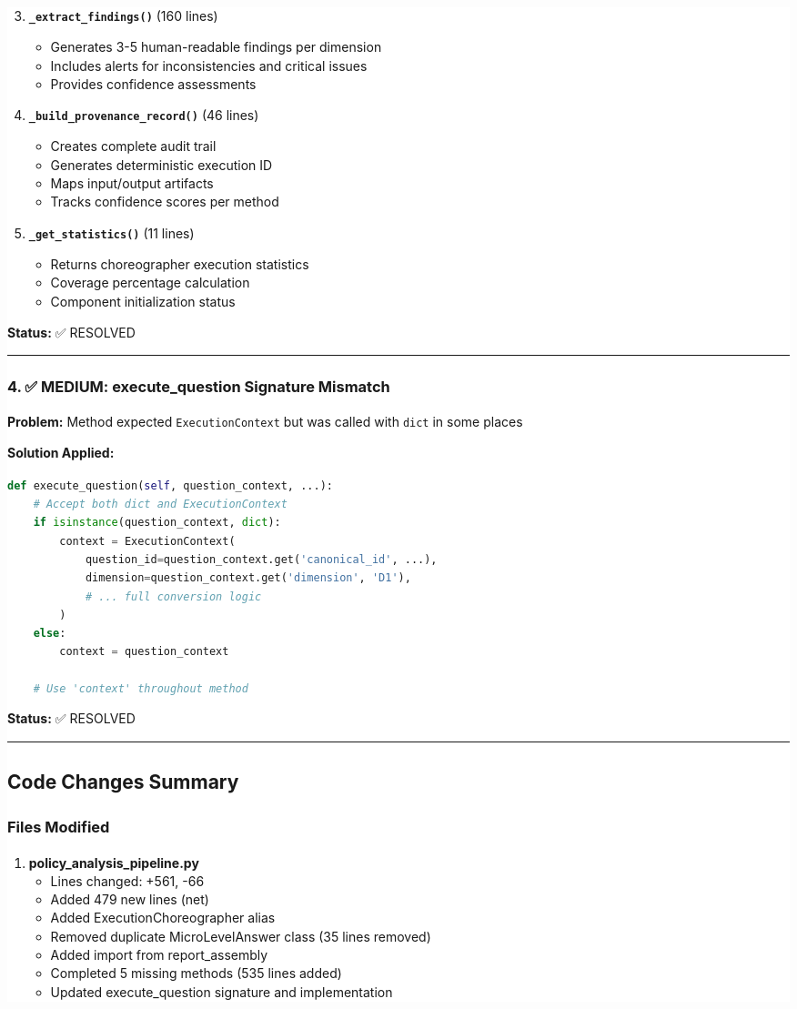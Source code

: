 3. **`_extract_findings()`** (160 lines)
   - Generates 3-5 human-readable findings per dimension
   - Includes alerts for inconsistencies and critical issues
   - Provides confidence assessments

4. **`_build_provenance_record()`** (46 lines)
   - Creates complete audit trail
   - Generates deterministic execution ID
   - Maps input/output artifacts
   - Tracks confidence scores per method

5. **`_get_statistics()`** (11 lines)
   - Returns choreographer execution statistics
   - Coverage percentage calculation
   - Component initialization status

**Status:** ✅ RESOLVED

---

### 4. ✅ MEDIUM: execute_question Signature Mismatch
**Problem:** Method expected `ExecutionContext` but was called with `dict` in some places

**Solution Applied:**
```python
def execute_question(self, question_context, ...):
    # Accept both dict and ExecutionContext
    if isinstance(question_context, dict):
        context = ExecutionContext(
            question_id=question_context.get('canonical_id', ...),
            dimension=question_context.get('dimension', 'D1'),
            # ... full conversion logic
        )
    else:
        context = question_context
    
    # Use 'context' throughout method
```

**Status:** ✅ RESOLVED

---

## Code Changes Summary

### Files Modified
1. **policy_analysis_pipeline.py**
   - Lines changed: +561, -66
   - Added 479 new lines (net)
   - Added ExecutionChoreographer alias
   - Removed duplicate MicroLevelAnswer class (35 lines removed)
   - Added import from report_assembly
   - Completed 5 missing methods (535 lines added)
   - Updated execute_question signature and implementation
